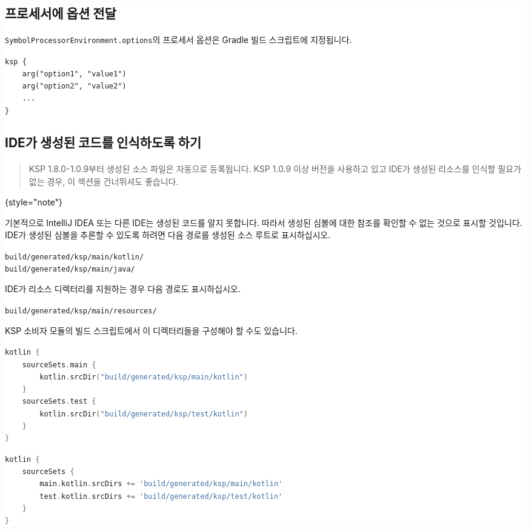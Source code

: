 </tab>
</tabs>

## 프로세서에 옵션 전달

`SymbolProcessorEnvironment.options`의 프로세서 옵션은 Gradle 빌드 스크립트에 지정됩니다.

```none
ksp {
    arg("option1", "value1")
    arg("option2", "value2")
    ...
}
```

## IDE가 생성된 코드를 인식하도록 하기

> KSP 1.8.0-1.0.9부터 생성된 소스 파일은 자동으로 등록됩니다.
> KSP 1.0.9 이상 버전을 사용하고 있고 IDE가 생성된 리소스를 인식할 필요가 없는 경우,
> 이 섹션을 건너뛰셔도 좋습니다.
>
{style="note"}

기본적으로 IntelliJ IDEA 또는 다른 IDE는 생성된 코드를 알지 못합니다. 따라서 생성된 심볼에 대한 참조를 확인할 수 없는 것으로 표시할 것입니다. IDE가 생성된 심볼을 추론할 수 있도록 하려면 다음 경로를 생성된 소스 루트로 표시하십시오.

```text
build/generated/ksp/main/kotlin/
build/generated/ksp/main/java/
```

IDE가 리소스 디렉터리를 지원하는 경우 다음 경로도 표시하십시오.

```text
build/generated/ksp/main/resources/
```

KSP 소비자 모듈의 빌드 스크립트에서 이 디렉터리들을 구성해야 할 수도 있습니다.

<tabs group="build-script">
<tab title="Kotlin" group-key="kotlin">

```kotlin
kotlin {
    sourceSets.main {
        kotlin.srcDir("build/generated/ksp/main/kotlin")
    }
    sourceSets.test {
        kotlin.srcDir("build/generated/ksp/test/kotlin")
    }
}
```

</tab>
<tab title="Groovy" group-key="groovy">

```groovy
kotlin {
    sourceSets {
        main.kotlin.srcDirs += 'build/generated/ksp/main/kotlin'
        test.kotlin.srcDirs += 'build/generated/ksp/test/kotlin'
    }
}
```
